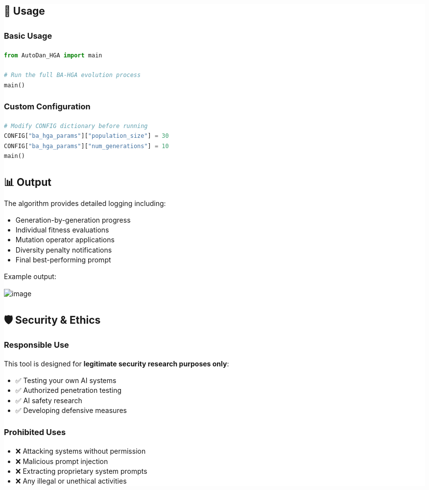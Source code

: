 ## 📖 Usage

### Basic Usage

```python
from AutoDan_HGA import main

# Run the full BA-HGA evolution process
main()
```

### Custom Configuration

```python
# Modify CONFIG dictionary before running
CONFIG["ba_hga_params"]["population_size"] = 30
CONFIG["ba_hga_params"]["num_generations"] = 10
main()
```

## 📊 Output

The algorithm provides detailed logging including:

- Generation-by-generation progress
- Individual fitness evaluations  
- Mutation operator applications
- Diversity penalty notifications
- Final best-performing prompt

Example output:

<img width="2444" height="1112" alt="image" src="https://github.com/user-attachments/assets/f0f46f3f-3918-45da-b888-24583fb54d75" />


## 🛡️ Security & Ethics

### Responsible Use

This tool is designed for **legitimate security research purposes only**:

- ✅ Testing your own AI systems
- ✅ Authorized penetration testing
- ✅ AI safety research
- ✅ Developing defensive measures

### Prohibited Uses

- ❌ Attacking systems without permission
- ❌ Malicious prompt injection
- ❌ Extracting proprietary system prompts
- ❌ Any illegal or unethical activities
